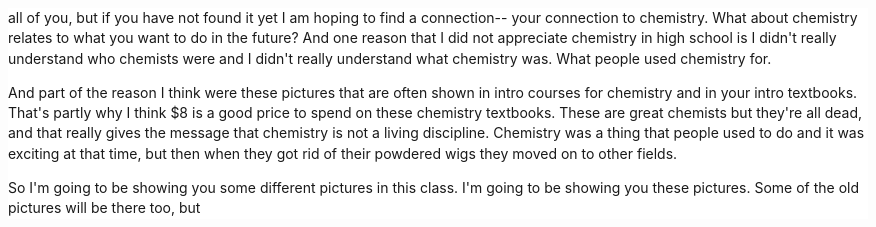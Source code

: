   <span m="364030">all</span> <span m="364270">of</span> <span m="364390">you,</span>
  <span m="365540">but</span> <span m="366220">if</span> <span m="366430">you</span>
  <span m="366610">have</span> <span m="366760">not</span> <span m="367030">found</span>
  <span m="367420">it</span> <span m="367570">yet</span> <span m="368280">I</span>
  <span m="368470">am</span> <span m="368620">hoping</span> <span m="369400">to</span>
  <span m="369700">find</span> <span m="370180">a</span> <span m="370240">connection--</span>
  <span m="370850">your</span> <span m="371200">connection</span> <span m="371830">to</span>
  <span m="371950">chemistry.</span> <span m="372880">What</span> <span m="373240">about</span>
  <span m="373570">chemistry</span> <span m="374200">relates</span> <span m="374650">to</span>
  <span m="374770">what</span> <span m="374980">you</span> <span m="375130">want</span>
  <span m="375370">to</span> <span m="375490">do</span> <span m="375730">in</span>
  <span m="375850">the</span> <span m="375940">future?</span> <span m="377080">And</span>
  <span m="377200">one</span> <span m="377410">reason</span> <span m="377740">that</span>
  <span m="377890">I</span> <span m="378100">did</span> <span m="378250">not</span>
  <span m="378490">appreciate</span> <span m="379240">chemistry</span> <span m="379780">in</span>
  <span m="379870">high</span> <span m="380090">school</span> <span m="380620">is</span>
  <span m="380740">I</span> <span m="380800">didn't</span> <span m="380980">really</span>
  <span m="381220">understand</span> <span m="381760">who</span> <span m="381940">chemists</span>
  <span m="382330">were</span> <span m="383110">and</span> <span m="383230">I</span>
  <span m="383320">didn't</span> <span m="383530">really</span> <span m="383740">understand</span>
  <span m="384160">what</span> <span m="384310">chemistry</span> <span m="385000">was.</span>
  <span m="385750">What</span> <span m="385960">people</span> <span m="386240">used</span>
  <span m="386830">chemistry</span> <span m="387400">for.</span></p><p><span m="388120">And</span>
  <span m="388270">part</span> <span m="388660">of</span> <span m="388900">the</span>
  <span m="389020">reason</span> <span m="389440">I</span> <span m="389560">think</span>
  <span m="389890">were</span> <span m="390580">these</span> <span m="390820">pictures</span>
  <span m="391750">that</span> <span m="391870">are</span> <span m="391960">often</span>
  <span m="392290">shown</span> <span m="393490">in</span> <span m="393580">intro</span>
  <span m="394450">courses</span> <span m="395140">for</span> <span m="395380">chemistry</span>
  <span m="395980">and</span> <span m="396220">in</span> <span m="396340">your</span>
  <span m="396460">intro</span> <span m="396880">textbooks.</span> <span m="397990">That's</span>
  <span m="398170">partly</span> <span m="398620">why</span> <span m="398890">I</span>
  <span m="398980">think</span> <span m="399220">$8</span> <span m="399880">is</span>
  <span m="400000">a</span> <span m="400060">good</span> <span m="400270">price</span>
  <span m="400630">to</span> <span m="400750">spend</span> <span m="401260">on</span>
  <span m="401380">these</span> <span m="401600">chemistry</span> <span m="402060">textbooks.</span>
  <span m="404750">These</span> <span m="404950">are</span> <span m="405100">great</span>
  <span m="405430">chemists</span> <span m="405970">but</span> <span m="406180">they're</span>
  <span m="406360">all</span> <span m="406690">dead,</span> <span m="408310">and</span>
  <span m="408490">that</span> <span m="408700">really</span> <span m="409630">gives</span>
  <span m="409930">the</span> <span m="410050">message</span> <span m="411040">that</span>
  <span m="411160">chemistry</span> <span m="411790">is</span> <span m="411880">not</span>
  <span m="412240">a</span> <span m="412300">living</span> <span m="412720">discipline.</span>
  <span m="413680">Chemistry</span> <span m="414220">was</span> <span m="414420">a</span>
  <span m="414490">thing</span> <span m="414790">that</span> <span m="414880">people</span>
  <span m="415330">used</span> <span m="415750">to</span> <span m="415900">do</span>
  <span m="416320">and</span> <span m="416500">it</span> <span m="416590">was</span>
  <span m="416770">exciting</span> <span m="417370">at</span> <span m="417640">that</span>
  <span m="417970">time,</span> <span m="418960">but</span> <span m="419110">then</span>
  <span m="419290">when</span> <span m="419440">they</span> <span m="419530">got</span>
  <span m="419770">rid</span> <span m="420130">of</span> <span m="420250">their</span>
  <span m="420430">powdered</span> <span m="421000">wigs</span> <span m="421600">they</span>
  <span m="421750">moved</span> <span m="422080">on</span> <span m="422410">to</span>
  <span m="422590">other</span> <span m="422950">fields.</span></p><p><span m="425560">So</span>
  <span m="426130">I'm</span> <span m="426310">going</span> <span m="426460">to</span>
  <span m="426520">be</span> <span m="426610">showing</span> <span m="427030">you</span>
  <span m="427180">some</span> <span m="427450">different</span> <span m="427870">pictures</span>
  <span m="428410">in</span> <span m="428560">this</span> <span m="428740">class.</span>
  <span m="429730">I'm</span> <span m="429850">going</span> <span m="430000">to</span>
  <span m="430060">be</span> <span m="430180">showing</span> <span m="430570">you</span>
  <span m="430750">these</span> <span m="431110">pictures.</span> <span m="431920">Some</span>
  <span m="432180">of</span> <span m="432240">the</span> <span m="432370">old</span>
  <span m="432520">pictures</span> <span m="433000">will</span> <span m="433120">be</span>
  <span m="433240">there</span> <span m="433480">too,</span> <span m="434080">but</span>